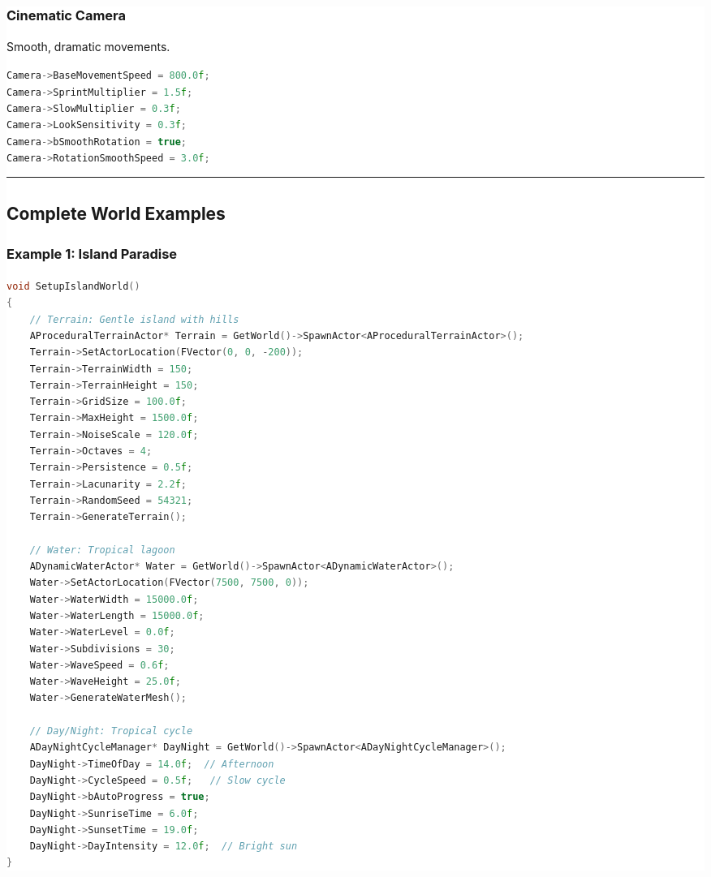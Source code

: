 ### Cinematic Camera

Smooth, dramatic movements.

```cpp
Camera->BaseMovementSpeed = 800.0f;
Camera->SprintMultiplier = 1.5f;
Camera->SlowMultiplier = 0.3f;
Camera->LookSensitivity = 0.3f;
Camera->bSmoothRotation = true;
Camera->RotationSmoothSpeed = 3.0f;
```

---

## Complete World Examples

### Example 1: Island Paradise

```cpp
void SetupIslandWorld()
{
    // Terrain: Gentle island with hills
    AProceduralTerrainActor* Terrain = GetWorld()->SpawnActor<AProceduralTerrainActor>();
    Terrain->SetActorLocation(FVector(0, 0, -200));
    Terrain->TerrainWidth = 150;
    Terrain->TerrainHeight = 150;
    Terrain->GridSize = 100.0f;
    Terrain->MaxHeight = 1500.0f;
    Terrain->NoiseScale = 120.0f;
    Terrain->Octaves = 4;
    Terrain->Persistence = 0.5f;
    Terrain->Lacunarity = 2.2f;
    Terrain->RandomSeed = 54321;
    Terrain->GenerateTerrain();
    
    // Water: Tropical lagoon
    ADynamicWaterActor* Water = GetWorld()->SpawnActor<ADynamicWaterActor>();
    Water->SetActorLocation(FVector(7500, 7500, 0));
    Water->WaterWidth = 15000.0f;
    Water->WaterLength = 15000.0f;
    Water->WaterLevel = 0.0f;
    Water->Subdivisions = 30;
    Water->WaveSpeed = 0.6f;
    Water->WaveHeight = 25.0f;
    Water->GenerateWaterMesh();
    
    // Day/Night: Tropical cycle
    ADayNightCycleManager* DayNight = GetWorld()->SpawnActor<ADayNightCycleManager>();
    DayNight->TimeOfDay = 14.0f;  // Afternoon
    DayNight->CycleSpeed = 0.5f;   // Slow cycle
    DayNight->bAutoProgress = true;
    DayNight->SunriseTime = 6.0f;
    DayNight->SunsetTime = 19.0f;
    DayNight->DayIntensity = 12.0f;  // Bright sun
}
```
